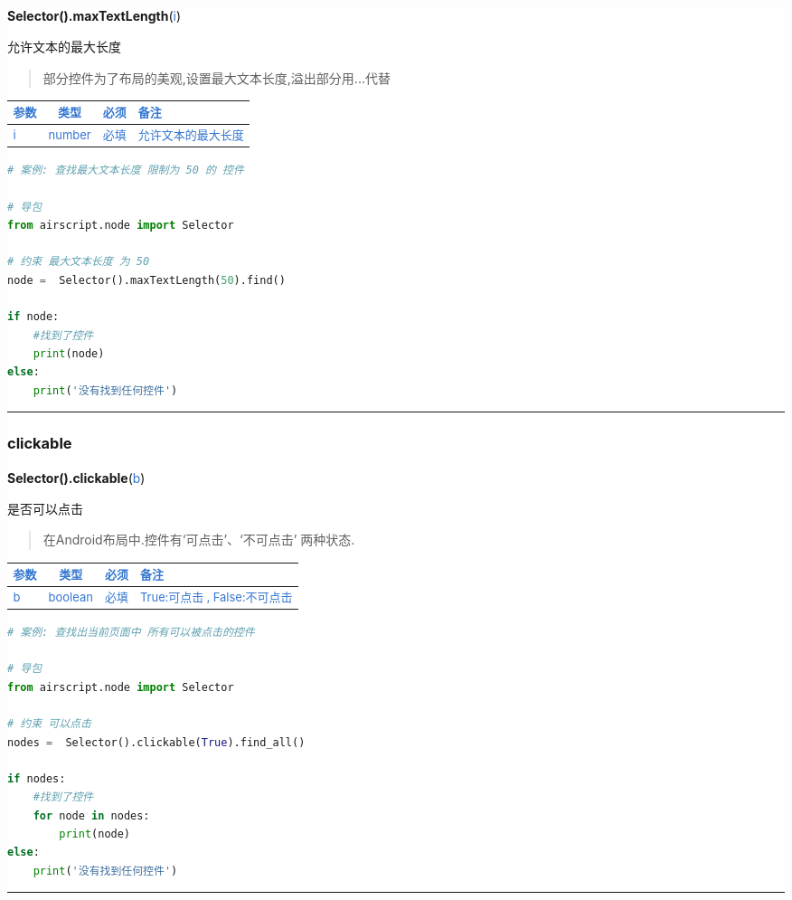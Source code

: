 <b>Selector().maxTextLength</b>(<font color="#3376d0">i</font>)

允许文本的最大长度

>部分控件为了布局的美观,设置最大文本长度,溢出部分用...代替

<font color="#3376d0" size="2">

| 参数        | 类型           | 必须  | 备注|
| ------------- |:-------------:| -----:|:----|
| i      | number | 必填 | 允许文本的最大长度 |


</font>

``` python
# 案例: 查找最大文本长度 限制为 50 的 控件

# 导包
from airscript.node import Selector

# 约束 最大文本长度 为 50
node =  Selector().maxTextLength(50).find()

if node:
    #找到了控件
    print(node)
else:
    print('没有找到任何控件')
```

---

###  clickable

<b>Selector().clickable</b>(<font color="#3376d0">b</font>)

是否可以点击

>在Android布局中.控件有‘可点击’、‘不可点击’ 两种状态.

<font color="#3376d0" size="2">

| 参数        | 类型           | 必须  | 备注|
| ------------- |:-------------:| -----:|:----|
| b      | boolean | 必填 | True:可点击 , False:不可点击 |


</font>

``` python
# 案例: 查找出当前页面中 所有可以被点击的控件

# 导包
from airscript.node import Selector

# 约束 可以点击
nodes =  Selector().clickable(True).find_all()

if nodes:
    #找到了控件
    for node in nodes:
        print(node)
else:
    print('没有找到任何控件')
```

---